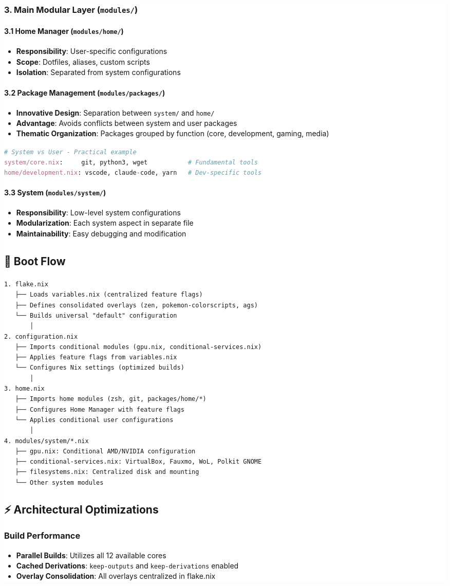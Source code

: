 ### 3. **Main Modular Layer (`modules/`)**

#### **3.1 Home Manager (`modules/home/`)**
- **Responsibility**: User-specific configurations
- **Scope**: Dotfiles, aliases, custom scripts
- **Isolation**: Separated from system configurations

#### **3.2 Package Management (`modules/packages/`)**
- **Innovative Design**: Separation between `system/` and `home/`
- **Advantage**: Avoids conflicts between system and user packages
- **Thematic Organization**: Packages grouped by function (core, development, gaming, media)

```nix
# System vs User - Practical example
system/core.nix:     git, python3, wget           # Fundamental tools
home/development.nix: vscode, claude-code, yarn   # Dev-specific tools
```

#### **3.3 System (`modules/system/`)**
- **Responsibility**: Low-level system configurations
- **Modularization**: Each system aspect in separate file
- **Maintainability**: Easy debugging and modification

## 🔄 Boot Flow

```
1. flake.nix
   ├── Loads variables.nix (centralized feature flags)
   ├── Defines consolidated overlays (zen, pokemon-colorscripts, ags)
   └── Builds universal "default" configuration
       │
2. configuration.nix
   ├── Imports conditional modules (gpu.nix, conditional-services.nix)
   ├── Applies feature flags from variables.nix
   └── Configures Nix settings (optimized builds)
       │
3. home.nix
   ├── Imports home modules (zsh, git, packages/home/*)
   ├── Configures Home Manager with feature flags
   └── Applies conditional user configurations
       │
4. modules/system/*.nix
   ├── gpu.nix: Conditional AMD/NVIDIA configuration
   ├── conditional-services.nix: VirtualBox, Fauxmo, WoL, Polkit GNOME
   ├── filesystems.nix: Centralized disk and mounting
   └── Other system modules
```

## ⚡ Architectural Optimizations

### **Build Performance**
- **Parallel Builds**: Utilizes all 12 available cores
- **Cached Derivations**: `keep-outputs` and `keep-derivations` enabled
- **Overlay Consolidation**: All overlays centralized in flake.nix
